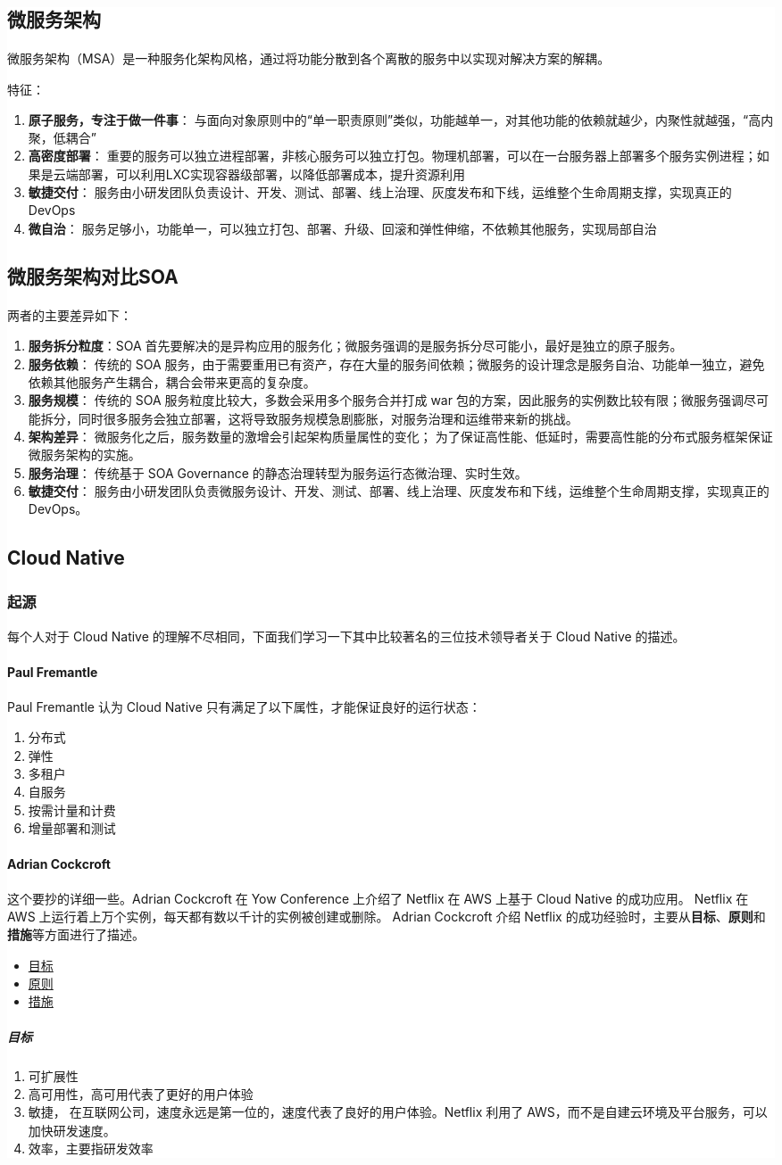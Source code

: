 ## 微服务架构

微服务架构（MSA）是一种服务化架构风格，通过将功能分散到各个离散的服务中以实现对解决方案的解耦。

特征：

1. **原子服务，专注于做一件事**： 与面向对象原则中的“单一职责原则”类似，功能越单一，对其他功能的依赖就越少，内聚性就越强，“高内聚，低耦合”
2. **高密度部署**： 重要的服务可以独立进程部署，非核心服务可以独立打包。物理机部署，可以在一台服务器上部署多个服务实例进程；如果是云端部署，可以利用LXC实现容器级部署，以降低部署成本，提升资源利用
3. **敏捷交付**： 服务由小研发团队负责设计、开发、测试、部署、线上治理、灰度发布和下线，运维整个生命周期支撑，实现真正的DevOps
4. **微自治**： 服务足够小，功能单一，可以独立打包、部署、升级、回滚和弹性伸缩，不依赖其他服务，实现局部自治

## 微服务架构对比SOA

两者的主要差异如下：

1. **服务拆分粒度**：SOA 首先要解决的是异构应用的服务化；微服务强调的是服务拆分尽可能小，最好是独立的原子服务。
2. **服务依赖**： 传统的 SOA 服务，由于需要重用已有资产，存在大量的服务间依赖；微服务的设计理念是服务自治、功能单一独立，避免依赖其他服务产生耦合，耦合会带来更高的复杂度。
3. **服务规模**： 传统的 SOA 服务粒度比较大，多数会采用多个服务合并打成 war 包的方案，因此服务的实例数比较有限；微服务强调尽可能拆分，同时很多服务会独立部署，这将导致服务规模急剧膨胀，对服务治理和运维带来新的挑战。
4. **架构差异**： 微服务化之后，服务数量的激增会引起架构质量属性的变化； 为了保证高性能、低延时，需要高性能的分布式服务框架保证微服务架构的实施。
5. **服务治理**： 传统基于 SOA Governance 的静态治理转型为服务运行态微治理、实时生效。
6. **敏捷交付**： 服务由小研发团队负责微服务设计、开发、测试、部署、线上治理、灰度发布和下线，运维整个生命周期支撑，实现真正的 DevOps。

## Cloud Native

### 起源

每个人对于 Cloud Native 的理解不尽相同，下面我们学习一下其中比较著名的三位技术领导者关于 Cloud Native 的描述。

#### Paul Fremantle

Paul Fremantle 认为 Cloud Native 只有满足了以下属性，才能保证良好的运行状态：

1. 分布式
2. 弹性
3. 多租户
4. 自服务
5. 按需计量和计费
6. 增量部署和测试

#### Adrian Cockcroft

这个要抄的详细一些。Adrian Cockcroft 在 Yow Conference 上介绍了 Netflix 在 AWS 上基于 Cloud Native 的成功应用。 Netflix 在 AWS 上运行着上万个实例，每天都有数以千计的实例被创建或删除。 Adrian Cockcroft 介绍 Netflix 的成功经验时，主要从**目标**、**原则**和**措施**等方面进行了描述。

- [目标](#目标)
- [原则](#原则)
- [措施](#措施)

##### 目标

1. 可扩展性
2. 高可用性，高可用代表了更好的用户体验
3. 敏捷， 在互联网公司，速度永远是第一位的，速度代表了良好的用户体验。Netflix 利用了 AWS，而不是自建云环境及平台服务，可以加快研发速度。
4. 效率，主要指研发效率
